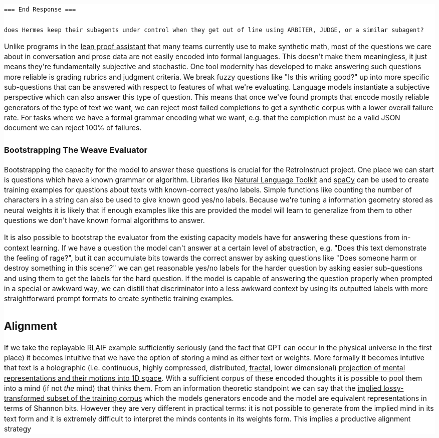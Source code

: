 ```
=== End Response ===

does Hermes keep their subagents under control when they get out of line using ARBITER, JUDGE, or a similar subagent?
```

Unlike programs in the [lean proof assistant](https://en.wikipedia.org/wiki/Lean_(proof_assistant))
that many teams currently use to make synthetic math, most of the questions we
care about in conversation and prose data are not easily encoded into formal
languages. This doesn't make them meaningless, it just means they're fundamentally
subjective and stochastic. One tool modernity has developed to make answering
such questions more reliable is grading rubrics and judgment criteria. We
break fuzzy questions like "Is this writing good?" up into more specific sub-questions
that can be answered with respect to features of what we're evaluating. Language
models instantiate a subjective perspective which can also answer this type of
question. This means that once we've found prompts that encode mostly reliable
generators of the type of text we want, we can reject most failed completions to
get a synthetic corpus with a lower overall failure rate. For tasks where we have
a formal grammar encoding what we want, e.g. that the completion must be a valid
JSON document we can reject 100% of failures.

### Bootstrapping The Weave Evaluator

Bootstrapping the capacity for the model to answer these questions is crucial for
the RetroInstruct project. One place we can start is questions which have a known
grammar or algorithm. Libraries like [Natural Language Toolkit](https://en.wikipedia.org/wiki/Natural_Language_Toolkit)
and [spaCy](https://en.wikipedia.org/wiki/SpaCy) can be used to create training
examples for questions about texts with known-correct yes/no labels. Simple
functions like counting the number of characters in a string can also be used
to give known good yes/no labels. Because we're tuning a information geometry
stored as neural weights it is likely that if enough examples like this are provided
the model will learn to generalize from them to other questions we don't have
known formal algorithms to answer.

It is also possible to bootstrap the evaluator from the existing capacity models
have for answering these questions from in-context learning. If we have a question
the model can't answer at a certain level of abstraction, e.g. "Does this text 
demonstrate the feeling of rage?", but it can accumulate bits towards the correct
answer by asking questions like "Does someone harm or destroy something in this 
scene?" we can get reasonable yes/no labels for the harder question by asking
easier sub-questions and using them to get the labels for the hard question. If
the model is capable of answering the question properly when prompted in a special
or awkward way, we can distill that discriminator into a less awkward context by
using its outputted labels with more straightforward prompt formats to create
synthetic training examples.

## Alignment

If we take the replayable RLAIF example sufficiently seriously (and the fact
that GPT can occur in the physical universe in the first place) it becomes
intuitive that we have the option of storing a mind as either text or weights.
More formally it becomes intutive that text is a holographic (i.e. continuous,
highly compressed, distributed, [fractal](https://arxiv.org/abs/2402.01825), lower dimensional)
[projection of mental representations and their motions into 1D space](https://twitter.com/jd_pressman/status/1763683746862227895).
With a sufficient corpus of these encoded thoughts it is possible to pool them into
a mind (if not *the* mind) that thinks them. From an information theoretic
standpoint we can say that the [implied lossy-transformed subset of the training
corpus](https://arxiv.org/abs/1811.10959) which the models generators encode and
the model are equivalent representations in terms of Shannon bits. However they
are very different in practical terms: it is not possible to generate from the
implied mind in its text form and it is extremely difficult to interpret the
minds contents in its weights form. This implies a productive alignment strategy